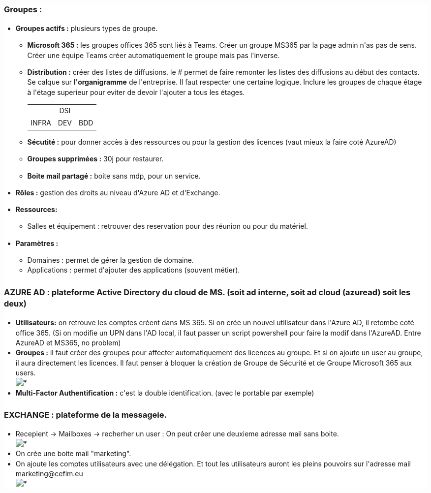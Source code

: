 ### **Groupes :**  

- **Groupes actifs :** plusieurs types de groupe.  

    - **Microsoft 365 :** les groupes offices 365 sont liés à Teams. Créer un groupe MS365 par la page admin n'as pas de sens. Créer une équipe Teams créer automatiquement le groupe mais pas l'inverse.  
    - **Distribution :** créer des listes de diffusions. le # permet de faire remonter les listes des diffusions au début des contacts. Se calque sur **l'organigramme** de l'entreprise. Il faut respecter une certaine logique. Inclure les groupes de chaque étage à l'étage superieur pour eviter de devoir l'ajouter a tous les étages.  

        | | | |
        |:-:|:-:|:-:|
        | | DSI | |
        |INFRA|DEV|BDD|


    - **Sécutité :** pour donner accès à des ressources ou pour la gestion des licences (vaut mieux la faire coté AzureAD)  
    - **Groupes supprimées :** 30j pour restaurer.  
    - **Boite mail partagé :** boite sans mdp, pour un service.  

- **Rôles :** gestion des droits au niveau d'Azure AD et d'Exchange.  
  
- **Ressources:**
    - Salles et équipement : retrouver des reservation pour des réunion ou pour du matériel.  

- **Paramètres :**
    - Domaines : permet de gérer la gestion de domaine.  
    - Applications : permet d'ajouter des applications (souvent métier).  

### **AZURE AD :** plateforme Active Directory du cloud de MS.  (soit ad interne, soit ad cloud (azuread) soit les deux)

- **Utilisateurs:** on retrouve les comptes créent dans MS 365. Si on crée un nouvel utilisateur dans l'Azure AD, il retombe coté office 365. (Si on modifie un UPN dans l'AD local, il faut passer un script powershell pour faire la modif dans l'AzureAD. Entre AzureAD et MS365, no problem)
- **Groupes :** il faut créer des groupes pour affecter automatiquement des licences au groupe. Et si on ajoute un user au groupe, il aura directement les licences. Il faut penser à bloquer la création de Groupe de Sécurité et de Groupe Microsoft 365 aux users.  
![*](https://github.com/cromm24/Hello_World/blob/AT1C4/MS365/bloquage%20groupe%20teams.jpg?raw=true) 
- **Multi-Factor Authentification :** c'est la double identification. (avec le portable par exemple)  

### **EXCHANGE :** plateforme de la messageie.  

- Recepient -> Mailboxes -> recherher un user : On peut créer une deuxieme adresse mail sans boite.  
![*](https://github.com/cromm24/Hello_World/blob/AT1C4/MS365/ajout%20d'une%20adresse%20mail%20sans%20boite.jpg?raw=true)
- On crée une boite mail "marketing". 
- On ajoute les comptes utilisateurs avec une délégation. Et tout les utilisateurs auront les pleins pouvoirs sur l'adresse mail marketing@cefim.eu  
![*](https://github.com/cromm24/Hello_World/blob/AT1C4/MS365/marketing%20delegation.jpg?raw=true)
